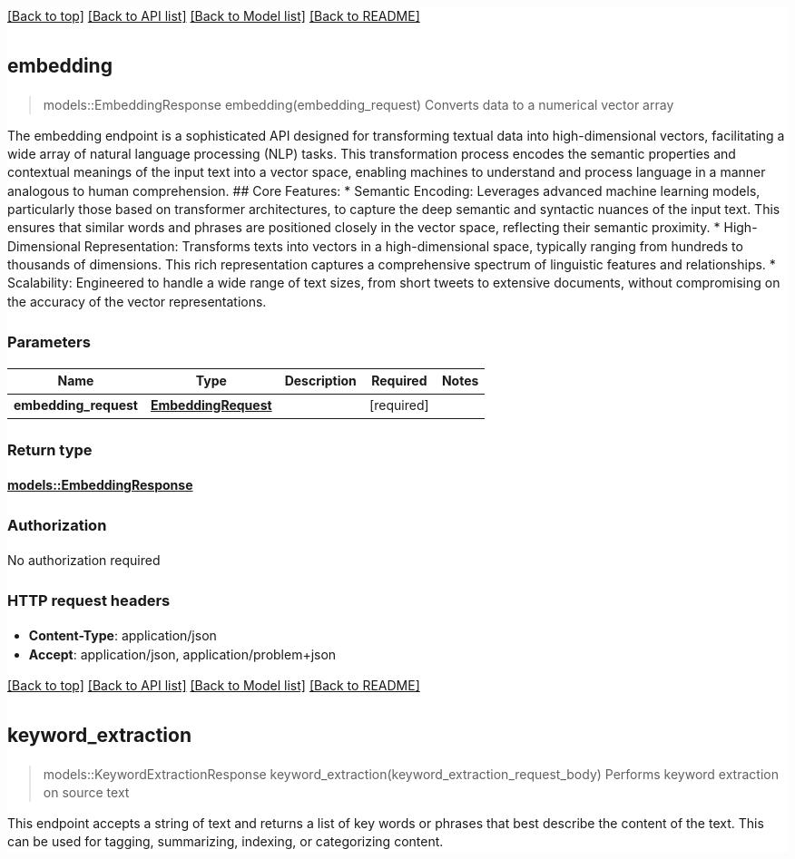 [[Back to top]](#) [[Back to API list]](../README.md#documentation-for-api-endpoints) [[Back to Model list]](../README.md#documentation-for-models) [[Back to README]](../README.md)


## embedding

> models::EmbeddingResponse embedding(embedding_request)
Converts data to a numerical vector array

The embedding endpoint is a sophisticated API designed for transforming textual data into high-dimensional vectors, facilitating a wide array of natural language processing (NLP) tasks. This transformation process encodes the semantic properties and contextual meanings of the input text into a vector space, enabling machines to understand and process language in a manner analogous to human comprehension.  ## Core Features:  * Semantic Encoding: Leverages advanced machine learning models, particularly those based on transformer architectures, to capture the deep semantic and syntactic nuances of the input text. This ensures that similar words and phrases are positioned closely in the vector space, reflecting their semantic proximity. * High-Dimensional Representation: Transforms texts into vectors in a high-dimensional space, typically ranging from hundreds to thousands of dimensions. This rich representation captures a comprehensive spectrum of linguistic features and relationships. * Scalability: Engineered to handle a wide range of text sizes, from short tweets to extensive documents, without compromising on the accuracy of the vector representations.

### Parameters


Name | Type | Description  | Required | Notes
------------- | ------------- | ------------- | ------------- | -------------
**embedding_request** | [**EmbeddingRequest**](EmbeddingRequest.md) |  | [required] |

### Return type

[**models::EmbeddingResponse**](EmbeddingResponse.md)

### Authorization

No authorization required

### HTTP request headers

- **Content-Type**: application/json
- **Accept**: application/json, application/problem+json

[[Back to top]](#) [[Back to API list]](../README.md#documentation-for-api-endpoints) [[Back to Model list]](../README.md#documentation-for-models) [[Back to README]](../README.md)


## keyword_extraction

> models::KeywordExtractionResponse keyword_extraction(keyword_extraction_request_body)
Performs keyword extraction on source text

This endpoint accepts a string of text and returns a list of key words or phrases that best describe the content of the text. This can be used for tagging, summarizing, indexing, or categorizing content.
